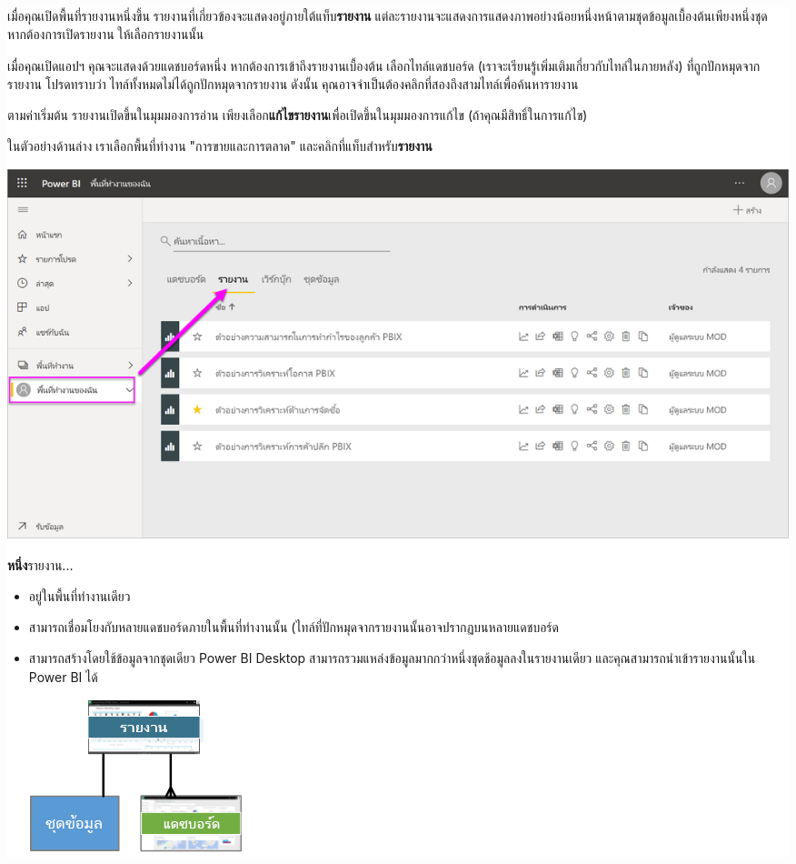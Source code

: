 เมื่อคุณเปิดพื้นที่รายงานหนึ่งขึ้น รายงานที่เกี่ยวข้องจะแสดงอยู่ภายใต้แท็บ**รายงาน** แต่ละรายงานจะแสดงการแสดงภาพอย่างน้อยหนึ่งหน้าตามชุดข้อมูลเบื้องต้นเพียงหนึ่งชุด หากต้องการเปิดรายงาน ให้เลือกรายงานนั้น

เมื่อคุณเปิดแอปฯ คุณจะแสดงด้วยแดชบอร์ดหนึ่ง  หากต้องการเข้าถึงรายงานเบื้องต้น เลือกไทล์แดชบอร์ด (เราจะเรียนรู้เพิ่มเติมเกี่ยวกับไทล์ในภายหลัง) ที่ถูกปักหมุดจากรายงาน โปรดทราบว่า ไทล์ทั้งหมดไม่ได้ถูกปักหมุดจากรายงาน ดังนั้น คุณอาจจำเป็นต้องคลิกที่สองถึงสามไทล์เพื่อค้นหารายงาน

ตามค่าเริ่มต้น รายงานเปิดขึ้นในมุมมองการอ่าน  เพียงเลือก**แก้ไขรายงาน**เพื่อเปิดขึ้นในมุมมองการแก้ไข (ถ้าคุณมีสิทธิ์ในการแก้ไข)

ในตัวอย่างด้านล่าง เราเลือกพื้นที่ทำงาน "การขายและการตลาด" และคลิกที่แท็บสำหรับ**รายงาน**

![รายงานที่เลือก](media/service-basic-concepts/power-bi-reports.png)

**หนึ่ง**รายงาน...

* อยู่ในพื้นที่ทำงานเดียว
* สามารถเชื่อมโยงกับหลายแดชบอร์ดภายในพื้นที่ทำงานนั้น (ไทล์ที่ปักหมุดจากรายงานนั้นอาจปรากฏบนหลายแดชบอร์ด
* สามารถสร้างโดยใช้ข้อมูลจากชุดเดียว Power BI Desktop สามารถรวมแหล่งข้อมูลมากกว่าหนึ่งชุดช้อมูลลงในรายงานเดียว และคุณสามารถนำเข้ารายงานนั้นใน Power BI ได้

  ![ไดอะแกรมรายงาน](media/service-basic-concepts/drawing3new.png)
